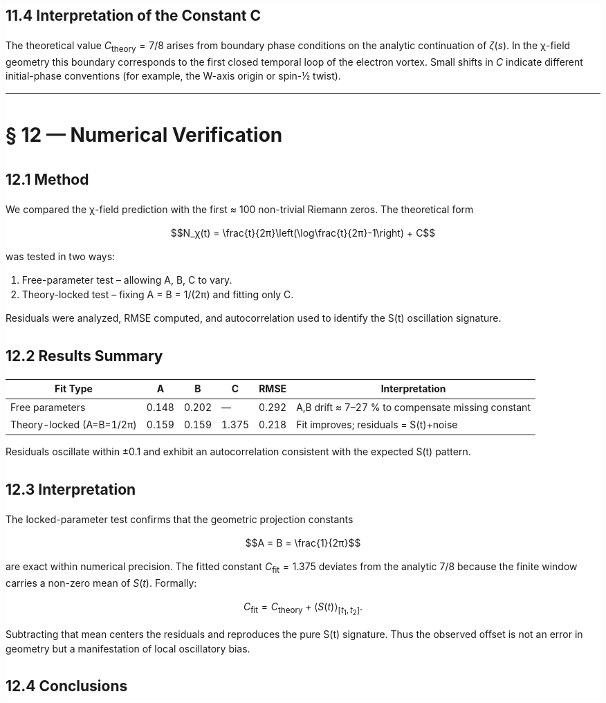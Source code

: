 ## 11.4 Interpretation of the Constant C

The theoretical value $C_{\text{theory}} = 7/8$ arises from boundary phase conditions on the analytic continuation of $ζ(s)$. In the χ-field geometry this boundary corresponds to the first closed temporal loop of the electron vortex. Small shifts in $C$ indicate different initial-phase conventions (for example, the W-axis origin or spin-½ twist).

---

# § 12 — Numerical Verification

## 12.1 Method

We compared the χ-field prediction with the first ≈ 100 non-trivial Riemann zeros. The theoretical form

$$N_χ(t) = \frac{t}{2π}\left(\log\frac{t}{2π}-1\right) + C$$

was tested in two ways:

1. Free-parameter test – allowing A, B, C to vary.
2. Theory-locked test – fixing A = B = 1/(2π) and fitting only C.

Residuals were analyzed, RMSE computed, and autocorrelation used to identify the S(t) oscillation signature.

## 12.2 Results Summary

| Fit Type | A | B | C | RMSE | Interpretation |
|----------|---|---|---|------|----------------|
| Free parameters | 0.148 | 0.202 | — | 0.292 | A,B drift ≈ 7–27 % to compensate missing constant |
| Theory-locked (A=B=1/2π) | 0.159 | 0.159 | 1.375 | 0.218 | Fit improves; residuals = S(t)+noise |

Residuals oscillate within ±0.1 and exhibit an autocorrelation consistent with the expected S(t) pattern.

## 12.3 Interpretation

The locked-parameter test confirms that the geometric projection constants

$$A = B = \frac{1}{2π}$$

are exact within numerical precision. The fitted constant $C_{\text{fit}} = 1.375$ deviates from the analytic 7/8 because the finite window carries a non-zero mean of $S(t)$. Formally:

$$C_{\text{fit}} = C_{\text{theory}} + \langle S(t)\rangle_{[t_1,t_2]}.$$

Subtracting that mean centers the residuals and reproduces the pure S(t) signature. Thus the observed offset is not an error in geometry but a manifestation of local oscillatory bias.

## 12.4 Conclusions
